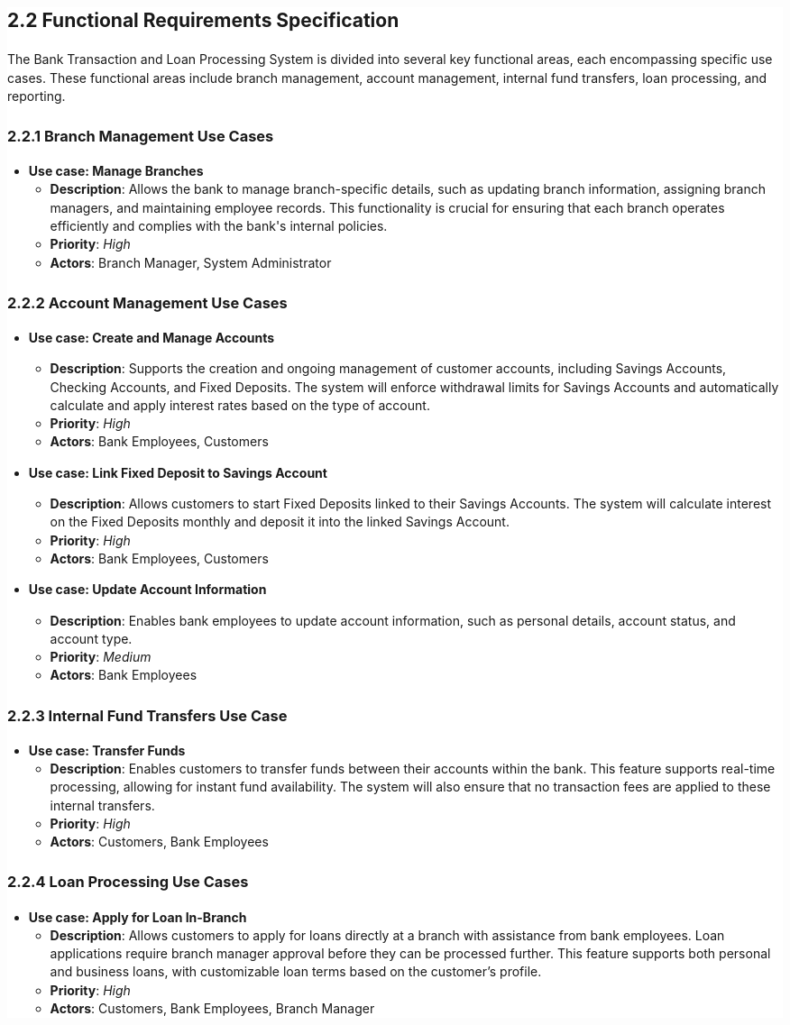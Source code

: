 ## 2.2 Functional Requirements Specification

The Bank Transaction and Loan Processing System is divided into several key functional areas, each encompassing specific use cases. These functional areas include branch management, account management, internal fund transfers, loan processing, and reporting.

### 2.2.1 Branch Management Use Cases

- **Use case: Manage Branches**
	- **Description**: Allows the bank to manage branch-specific details, such as updating branch information, assigning branch managers, and maintaining employee records. This functionality is crucial for ensuring that each branch operates efficiently and complies with the bank's internal policies.
	- **Priority**: _High_
	- **Actors**: Branch Manager, System Administrator

### 2.2.2 Account Management Use Cases

- **Use case: Create and Manage Accounts**
	- **Description**: Supports the creation and ongoing management of customer accounts, including Savings Accounts, Checking Accounts, and Fixed Deposits. The system will enforce withdrawal limits for Savings Accounts and automatically calculate and apply interest rates based on the type of account.
	- **Priority**: _High_
	- **Actors**: Bank Employees, Customers

- **Use case: Link Fixed Deposit to Savings Account**
	- **Description**: Allows customers to start Fixed Deposits linked to their Savings Accounts. The system will calculate interest on the Fixed Deposits monthly and deposit it into the linked Savings Account.
	- **Priority**: _High_
	- **Actors**: Bank Employees, Customers

- **Use case: Update Account Information**
	- **Description**: Enables bank employees to update account information, such as personal details, account status, and account type.
	- **Priority**: _Medium_
	- **Actors**: Bank Employees

### 2.2.3 Internal Fund Transfers Use Case

- **Use case: Transfer Funds**
	- **Description**: Enables customers to transfer funds between their accounts within the bank. This feature supports real-time processing, allowing for instant fund availability. The system will also ensure that no transaction fees are applied to these internal transfers.
	- **Priority**: _High_
	- **Actors**: Customers, Bank Employees

### 2.2.4 Loan Processing Use Cases

- **Use case: Apply for Loan In-Branch**
	- **Description**: Allows customers to apply for loans directly at a branch with assistance from bank employees. Loan applications require branch manager approval before they can be processed further. This feature supports both personal and business loans, with customizable loan terms based on the customer’s profile.
	- **Priority**: _High_
	- **Actors**: Customers, Bank Employees, Branch Manager
